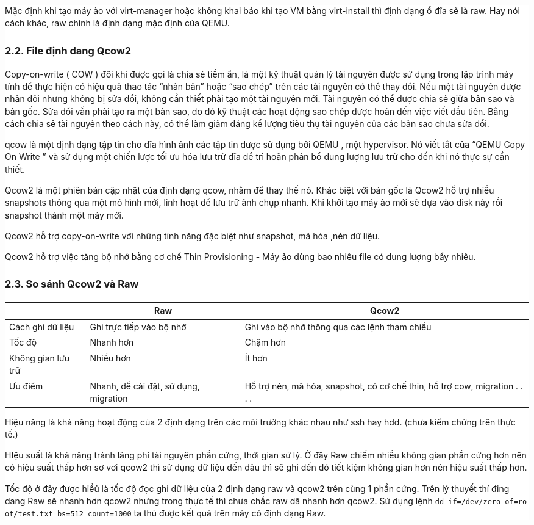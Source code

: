 Mặc định khi tạo máy ảo với virt-manager hoặc không khai báo khi tạo VM bằng virt-install thì định dạng ổ đĩa sẽ là raw. Hay nói cách khác, raw chính là định dạng mặc định của QEMU.

<a name="2.2"></a>

### 2.2. File định dang Qcow2

Copy-on-write ( COW ) đôi khi được gọi là chia sẻ tiềm ẩn, là một kỹ thuật quản lý tài nguyên được sử dụng trong lập trình máy tính để thực hiện có hiệu quả thao tác “nhân bản” hoặc “sao chép” trên các tài nguyên có thể thay đổi. Nếu một tài nguyên được nhân đôi nhưng không bị sửa đổi, không cần thiết phải tạo một tài nguyên mới. Tài nguyên có thể được chia sẻ giữa bản sao và bản gốc. Sửa đổi vẫn phải tạo ra một bản sao, do đó kỹ thuật các hoạt động sao chép được hoãn đến việc viết đầu tiên. Bằng cách chia sẻ tài nguyên theo cách này, có thể làm giảm đáng kể lượng tiêu thụ tài nguyên của các bản sao chưa sửa đổi.

qcow là một định dạng tập tin cho đĩa hình ảnh các tập tin được sử dụng bởi QEMU , một hypervisor. Nó viết tắt của “QEMU Copy On Write ” và sử dụng một chiến lược tối ưu hóa lưu trữ đĩa để trì hoãn phân bổ dung lượng lưu trữ cho đến khi nó thực sự cần thiết.

Qcow2 là một phiên bản cập nhật của định dạng qcow, nhằm để thay thế nó. Khác biệt với bản gốc là Qcow2 hỗ trợ nhiều snapshots thông qua một mô hình mới, linh hoạt để lưu trữ ảnh chụp nhanh. Khi khởi tạo máy ảo mới sẽ dựa vào disk này rồi snapshot thành một máy mới.

Qcow2 hỗ trợ copy-on-write với những tính năng đặc biệt như snapshot, mã hóa ,nén dữ liệu.

Qcow2 hỗ trợ việc tăng bộ nhớ bằng cơ chế Thin Provisioning - Máy ảo dùng bao nhiêu file có dung lượng bấy nhiêu.

<a name="2.3"></a>

### 2.3. So sánh Qcow2 và Raw

|   |  Raw  | Qcow2|
|------|-------|------|
|Cách ghi dữ liệu| Ghi trực tiếp vào bộ nhớ|Ghi vào bộ nhớ thông qua các lệnh tham chiếu|
| Tốc độ| Nhanh hơn| Chậm hơn|
|Không gian lưu trữ | Nhiều hơn| Ít hơn|
| Ưu điểm| Nhanh, dễ cài đặt, sử dụng, migration| Hỗ trợ nén, mã hóa, snapshot, có cơ chế thin, hỗ trợ cow, migration . . . . |



Hiệu năng là khả năng hoạt động của 2 định dạng trên các môi trường khác nhau như ssh hay hdd. (chưa kiểm chứng trên thực tế.)

HIệu suất là khả năng tránh lãng phí tài nguyên phần cứng, thời gian sử lý. Ở đây Raw chiếm nhiều không gian phần cứng hơn nên có hiệu suất thấp hơn sơ vơi qcow2 thì sử dụng dữ liệu đến đâu thì sẽ ghi đến đó tiết kiệm không gian hơn nên hiệu suất thấp hơn.

Tốc độ ở  đây được hiềủ là tốc độ đọc ghi dữ liệu của 2 định dạng raw và qcow2 trên cùng 1 phần cứng. Trên lý thuyết thí đing dang Raw sẽ nhanh hơn qcow2 nhưng trong thực tế thì chưa chắc raw dã nhanh hơn qcow2.
Sử dụng lệnh ```dd if=/dev/zero of=root/test.txt bs=512 count=1000```
ta thù được kết quả trên máy có định dạng Raw.
